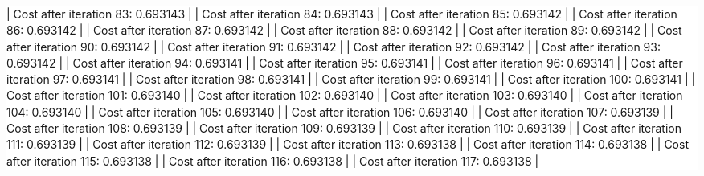 | Cost after iteration 83: 0.693143 |
| Cost after iteration 84: 0.693143 |
| Cost after iteration 85: 0.693142 |
| Cost after iteration 86: 0.693142 |
| Cost after iteration 87: 0.693142 |
| Cost after iteration 88: 0.693142 |
| Cost after iteration 89: 0.693142 |
| Cost after iteration 90: 0.693142 |
| Cost after iteration 91: 0.693142 |
| Cost after iteration 92: 0.693142 |
| Cost after iteration 93: 0.693142 |
| Cost after iteration 94: 0.693141 |
| Cost after iteration 95: 0.693141 |
| Cost after iteration 96: 0.693141 |
| Cost after iteration 97: 0.693141 |
| Cost after iteration 98: 0.693141 |
| Cost after iteration 99: 0.693141 |
| Cost after iteration 100: 0.693141 |
| Cost after iteration 101: 0.693140 |
| Cost after iteration 102: 0.693140 |
| Cost after iteration 103: 0.693140 |
| Cost after iteration 104: 0.693140 |
| Cost after iteration 105: 0.693140 |
| Cost after iteration 106: 0.693140 |
| Cost after iteration 107: 0.693139 |
| Cost after iteration 108: 0.693139 |
| Cost after iteration 109: 0.693139 |
| Cost after iteration 110: 0.693139 |
| Cost after iteration 111: 0.693139 |
| Cost after iteration 112: 0.693139 |
| Cost after iteration 113: 0.693138 |
| Cost after iteration 114: 0.693138 |
| Cost after iteration 115: 0.693138 |
| Cost after iteration 116: 0.693138 |
| Cost after iteration 117: 0.693138 |
